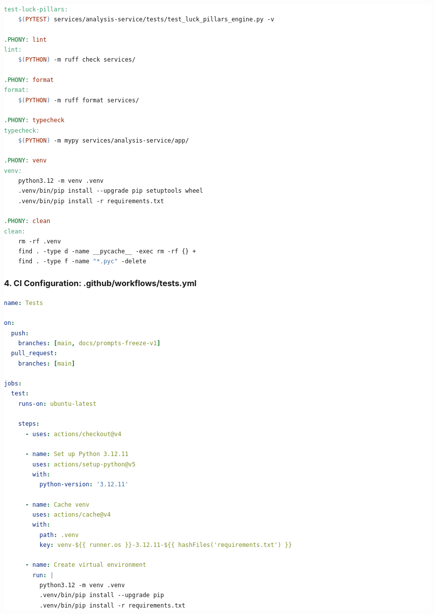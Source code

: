 ```makefile
test-luck-pillars:
	$(PYTEST) services/analysis-service/tests/test_luck_pillars_engine.py -v

.PHONY: lint
lint:
	$(PYTHON) -m ruff check services/

.PHONY: format
format:
	$(PYTHON) -m ruff format services/

.PHONY: typecheck
typecheck:
	$(PYTHON) -m mypy services/analysis-service/app/

.PHONY: venv
venv:
	python3.12 -m venv .venv
	.venv/bin/pip install --upgrade pip setuptools wheel
	.venv/bin/pip install -r requirements.txt

.PHONY: clean
clean:
	rm -rf .venv
	find . -type d -name __pycache__ -exec rm -rf {} +
	find . -type f -name "*.pyc" -delete
```

### 4. CI Configuration: .github/workflows/tests.yml

```yaml
name: Tests

on:
  push:
    branches: [main, docs/prompts-freeze-v1]
  pull_request:
    branches: [main]

jobs:
  test:
    runs-on: ubuntu-latest

    steps:
      - uses: actions/checkout@v4

      - name: Set up Python 3.12.11
        uses: actions/setup-python@v5
        with:
          python-version: '3.12.11'

      - name: Cache venv
        uses: actions/cache@v4
        with:
          path: .venv
          key: venv-${{ runner.os }}-3.12.11-${{ hashFiles('requirements.txt') }}

      - name: Create virtual environment
        run: |
          python3.12 -m venv .venv
          .venv/bin/pip install --upgrade pip
          .venv/bin/pip install -r requirements.txt

```